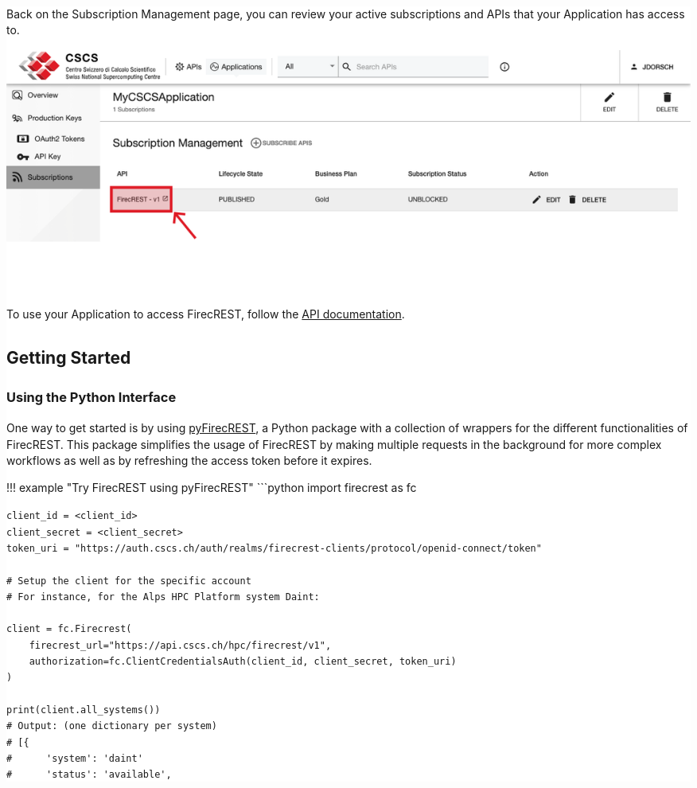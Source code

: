 Back on the Subscription Management page, you can review your active subscriptions and APIs that your Application has access to.

![FirecREST subscription management](../images/firecrest/f7t-api-subscriptions-management.png)

To use your Application to access FirecREST, follow the [API documentation](https://firecrest-docs.v1.svc.cscs.ch/).

## Getting Started

### Using the Python Interface

One way to get started is by using [pyFirecREST](https://pyfirecrest.readthedocs.io/), a Python package with a collection of wrappers for the different functionalities of FirecREST.
This package simplifies the usage of FirecREST by making multiple requests in the background for more complex workflows as well as by refreshing the access token before it expires.


!!! example "Try FirecREST using pyFirecREST"
    ```python
    import firecrest as fc


    client_id = <client_id>
    client_secret = <client_secret>
    token_uri = "https://auth.cscs.ch/auth/realms/firecrest-clients/protocol/openid-connect/token"

    # Setup the client for the specific account
    # For instance, for the Alps HPC Platform system Daint:

    client = fc.Firecrest(
        firecrest_url="https://api.cscs.ch/hpc/firecrest/v1",
        authorization=fc.ClientCredentialsAuth(client_id, client_secret, token_uri)
    )

    print(client.all_systems())
    # Output: (one dictionary per system)
    # [{
    #      'system': 'daint'
    #      'status': 'available',